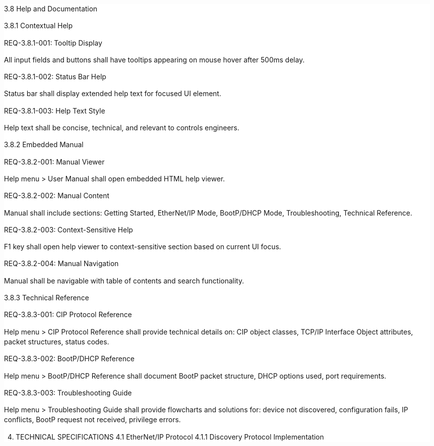 
3.8 Help and Documentation

3.8.1 Contextual Help

REQ-3.8.1-001: Tooltip Display

All input fields and buttons shall have tooltips appearing on mouse
hover after 500ms delay.

REQ-3.8.1-002: Status Bar Help

Status bar shall display extended help text for focused UI element.

REQ-3.8.1-003: Help Text Style

Help text shall be concise, technical, and relevant to controls
engineers.

3.8.2 Embedded Manual

REQ-3.8.2-001: Manual Viewer

Help menu > User Manual shall open embedded HTML help viewer.

REQ-3.8.2-002: Manual Content

Manual shall include sections: Getting Started, EtherNet/IP Mode,
BootP/DHCP Mode, Troubleshooting, Technical Reference.

REQ-3.8.2-003: Context-Sensitive Help

F1 key shall open help viewer to context-sensitive section based on
current UI focus.

REQ-3.8.2-004: Manual Navigation

Manual shall be navigable with table of contents and search
functionality.

3.8.3 Technical Reference

REQ-3.8.3-001: CIP Protocol Reference

Help menu > CIP Protocol Reference shall provide technical details on:
CIP object classes, TCP/IP Interface Object attributes, packet
structures, status codes.

REQ-3.8.3-002: BootP/DHCP Reference

Help menu > BootP/DHCP Reference shall document BootP packet structure,
DHCP options used, port requirements.

REQ-3.8.3-003: Troubleshooting Guide

Help menu > Troubleshooting Guide shall provide flowcharts and
solutions for: device not discovered, configuration fails, IP conflicts,
BootP request not received, privilege errors.

4. TECHNICAL SPECIFICATIONS
4.1 EtherNet/IP Protocol
4.1.1 Discovery Protocol Implementation
